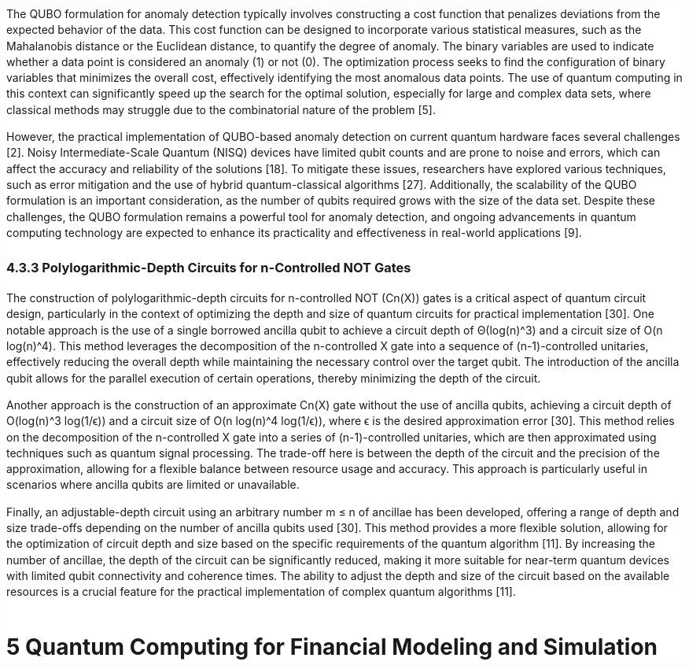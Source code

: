 The QUBO formulation for anomaly detection typically involves constructing a cost function that penalizes deviations from the expected behavior of the data. This cost function can be designed to incorporate various statistical measures, such as the Mahalanobis distance or the Euclidean distance, to quantify the degree of anomaly. The binary variables are used to indicate whether a data point is considered an anomaly (1) or not (0). The optimization process seeks to find the configuration of binary variables that minimizes the overall cost, effectively identifying the most anomalous data points. The use of quantum computing in this context can significantly speed up the search for the optimal solution, especially for large and complex data sets, where classical methods may struggle due to the combinatorial nature of the problem [5].

However, the practical implementation of QUBO-based anomaly detection on current quantum hardware faces several challenges [2]. Noisy Intermediate-Scale Quantum (NISQ) devices have limited qubit counts and are prone to noise and errors, which can affect the accuracy and reliability of the solutions [18]. To mitigate these issues, researchers have explored various techniques, such as error mitigation and the use of hybrid quantum-classical algorithms [27]. Additionally, the scalability of the QUBO formulation is an important consideration, as the number of qubits required grows with the size of the data set. Despite these challenges, the QUBO formulation remains a powerful tool for anomaly detection, and ongoing advancements in quantum computing technology are expected to enhance its practicality and effectiveness in real-world applications [9].

### 4.3.3 Polylogarithmic-Depth Circuits for n-Controlled NOT Gates
The construction of polylogarithmic-depth circuits for n-controlled NOT (Cn(X)) gates is a critical aspect of quantum circuit design, particularly in the context of optimizing the depth and size of quantum circuits for practical implementation [30]. One notable approach is the use of a single borrowed ancilla qubit to achieve a circuit depth of Θ(log(n)^3) and a circuit size of O(n log(n)^4). This method leverages the decomposition of the n-controlled X gate into a sequence of (n-1)-controlled unitaries, effectively reducing the overall depth while maintaining the necessary control over the target qubit. The introduction of the ancilla qubit allows for the parallel execution of certain operations, thereby minimizing the depth of the circuit.

Another approach is the construction of an approximate Cn(X) gate without the use of ancilla qubits, achieving a circuit depth of O(log(n)^3 log(1/ϵ)) and a circuit size of O(n log(n)^4 log(1/ϵ)), where ϵ is the desired approximation error [30]. This method relies on the decomposition of the n-controlled X gate into a series of (n-1)-controlled unitaries, which are then approximated using techniques such as quantum signal processing. The trade-off here is between the depth of the circuit and the precision of the approximation, allowing for a flexible balance between resource usage and accuracy. This approach is particularly useful in scenarios where ancilla qubits are limited or unavailable.

Finally, an adjustable-depth circuit using an arbitrary number m ≤ n of ancillae has been developed, offering a range of depth and size trade-offs depending on the number of ancilla qubits used [30]. This method provides a more flexible solution, allowing for the optimization of circuit depth and size based on the specific requirements of the quantum algorithm [11]. By increasing the number of ancillae, the depth of the circuit can be significantly reduced, making it more suitable for near-term quantum devices with limited qubit connectivity and coherence times. The ability to adjust the depth and size of the circuit based on the available resources is a crucial feature for the practical implementation of complex quantum algorithms [11].

# 5 Quantum Computing for Financial Modeling and Simulation
